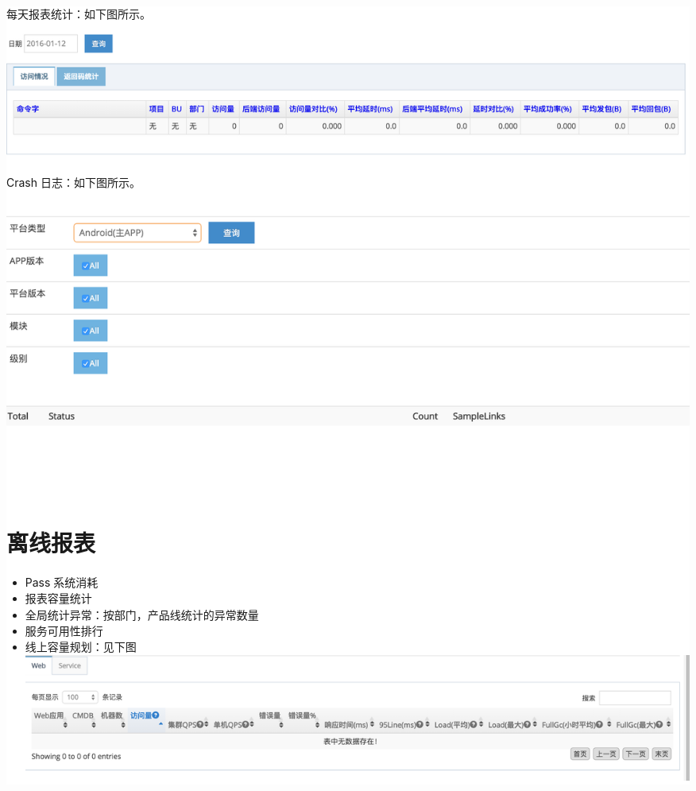 每天报表统计：如下图所示。

![image](/assets/img/cat/app_daily_report.png)

Crash 日志：如下图所示。

![image](/assets/img/cat/app_crash_log.png)

# 离线报表

* Pass 系统消耗
* 报表容量统计
* 全局统计异常：按部门，产品线统计的异常数量
* 服务可用性排行
* 线上容量规划：见下图 ![image](/assets/img/cat/capacity_plan.png)